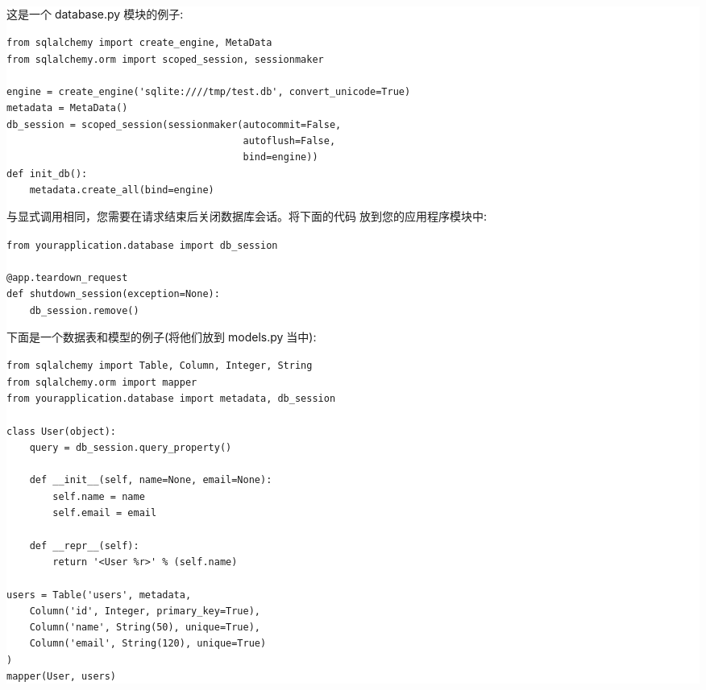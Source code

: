 
这是一个 database.py 模块的例子:




```
from sqlalchemy import create_engine, MetaData
from sqlalchemy.orm import scoped_session, sessionmaker

engine = create_engine('sqlite:////tmp/test.db', convert_unicode=True)
metadata = MetaData()
db_session = scoped_session(sessionmaker(autocommit=False,
                                         autoflush=False,
                                         bind=engine))
def init_db():
    metadata.create_all(bind=engine)

```






与显式调用相同，您需要在请求结束后关闭数据库会话。将下面的代码
放到您的应用程序模块中:




```
from yourapplication.database import db_session

@app.teardown_request
def shutdown_session(exception=None):
    db_session.remove()

```






下面是一个数据表和模型的例子(将他们放到 models.py 当中):




```
from sqlalchemy import Table, Column, Integer, String
from sqlalchemy.orm import mapper
from yourapplication.database import metadata, db_session

class User(object):
    query = db_session.query_property()

    def __init__(self, name=None, email=None):
        self.name = name
        self.email = email

    def __repr__(self):
        return '<User %r>' % (self.name)

users = Table('users', metadata,
    Column('id', Integer, primary_key=True),
    Column('name', String(50), unique=True),
    Column('email', String(120), unique=True)
)
mapper(User, users)

```
